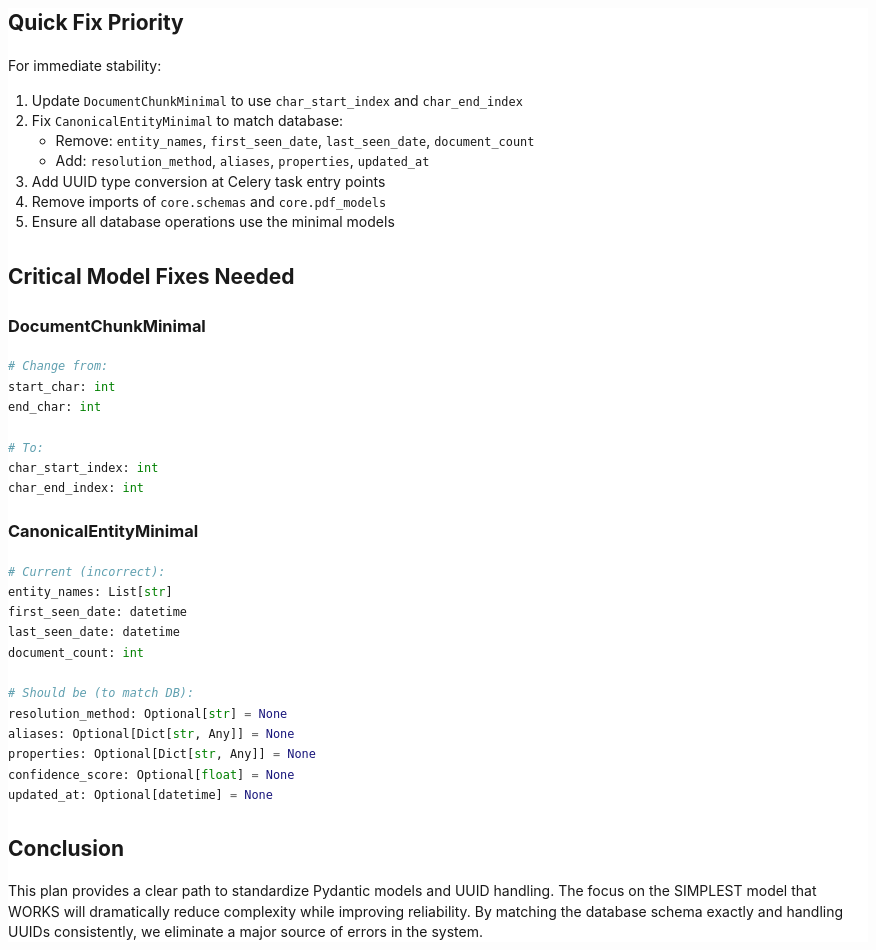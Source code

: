 ## Quick Fix Priority

For immediate stability:
1. Update `DocumentChunkMinimal` to use `char_start_index` and `char_end_index`
2. Fix `CanonicalEntityMinimal` to match database:
   - Remove: `entity_names`, `first_seen_date`, `last_seen_date`, `document_count`
   - Add: `resolution_method`, `aliases`, `properties`, `updated_at`
3. Add UUID type conversion at Celery task entry points
4. Remove imports of `core.schemas` and `core.pdf_models`
5. Ensure all database operations use the minimal models

## Critical Model Fixes Needed

### DocumentChunkMinimal
```python
# Change from:
start_char: int
end_char: int

# To:
char_start_index: int
char_end_index: int
```

### CanonicalEntityMinimal
```python
# Current (incorrect):
entity_names: List[str]
first_seen_date: datetime
last_seen_date: datetime
document_count: int

# Should be (to match DB):
resolution_method: Optional[str] = None
aliases: Optional[Dict[str, Any]] = None
properties: Optional[Dict[str, Any]] = None
confidence_score: Optional[float] = None
updated_at: Optional[datetime] = None
```

## Conclusion

This plan provides a clear path to standardize Pydantic models and UUID handling. The focus on the SIMPLEST model that WORKS will dramatically reduce complexity while improving reliability. By matching the database schema exactly and handling UUIDs consistently, we eliminate a major source of errors in the system.